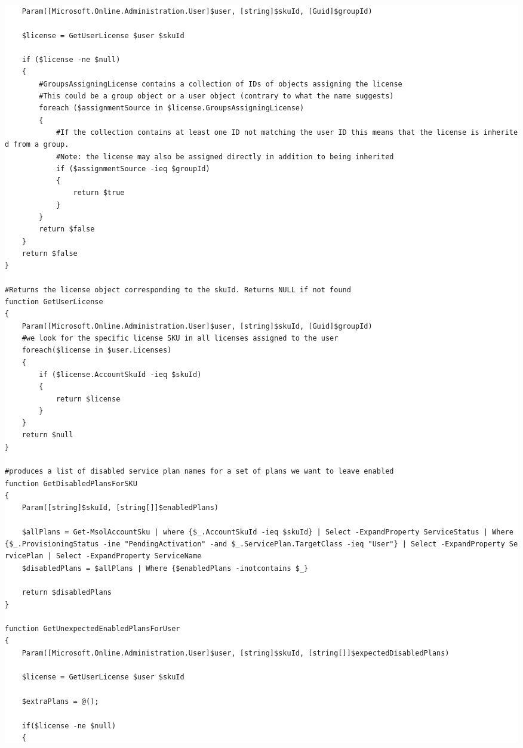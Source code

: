 ```
    Param([Microsoft.Online.Administration.User]$user, [string]$skuId, [Guid]$groupId)

    $license = GetUserLicense $user $skuId

    if ($license -ne $null)
    {
        #GroupsAssigningLicense contains a collection of IDs of objects assigning the license
        #This could be a group object or a user object (contrary to what the name suggests)
        foreach ($assignmentSource in $license.GroupsAssigningLicense)
        {
            #If the collection contains at least one ID not matching the user ID this means that the license is inherited from a group.
            #Note: the license may also be assigned directly in addition to being inherited
            if ($assignmentSource -ieq $groupId)
            {
                return $true
            }
        }
        return $false
    }
    return $false
}

#Returns the license object corresponding to the skuId. Returns NULL if not found
function GetUserLicense
{
    Param([Microsoft.Online.Administration.User]$user, [string]$skuId, [Guid]$groupId)
    #we look for the specific license SKU in all licenses assigned to the user
    foreach($license in $user.Licenses)
    {
        if ($license.AccountSkuId -ieq $skuId)
        {
            return $license
        }
    }
    return $null
}

#produces a list of disabled service plan names for a set of plans we want to leave enabled
function GetDisabledPlansForSKU
{
    Param([string]$skuId, [string[]]$enabledPlans)

    $allPlans = Get-MsolAccountSku | where {$_.AccountSkuId -ieq $skuId} | Select -ExpandProperty ServiceStatus | Where {$_.ProvisioningStatus -ine "PendingActivation" -and $_.ServicePlan.TargetClass -ieq "User"} | Select -ExpandProperty ServicePlan | Select -ExpandProperty ServiceName
    $disabledPlans = $allPlans | Where {$enabledPlans -inotcontains $_}

    return $disabledPlans
}

function GetUnexpectedEnabledPlansForUser
{
    Param([Microsoft.Online.Administration.User]$user, [string]$skuId, [string[]]$expectedDisabledPlans)

    $license = GetUserLicense $user $skuId

    $extraPlans = @();

    if($license -ne $null)
    {
```